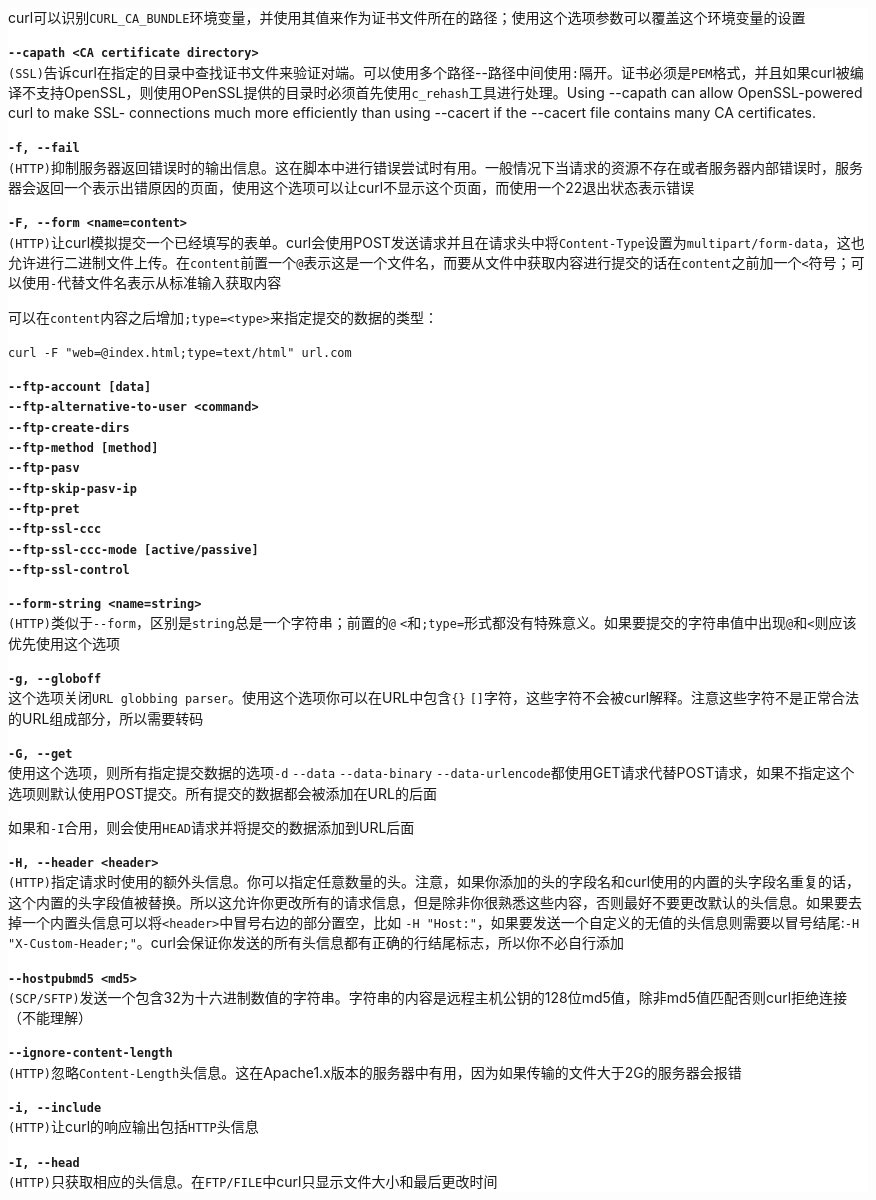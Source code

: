 curl可以识别`CURL_CA_BUNDLE`环境变量，并使用其值来作为证书文件所在的路径；使用这个选项参数可以覆盖这个环境变量的设置

**`--capath <CA certificate directory>`**  
`(SSL)`告诉curl在指定的目录中查找证书文件来验证对端。可以使用多个路径--路径中间使用`:`隔开。证书必须是`PEM`格式，并且如果curl被编译不支持OpenSSL，则使用OPenSSL提供的目录时必须首先使用`c_rehash`工具进行处理。Using --capath can allow OpenSSL-powered curl to make SSL-
              connections much more efficiently than using --cacert if the --cacert file contains many CA certificates.

**`-f, --fail`**  
`(HTTP)`抑制服务器返回错误时的输出信息。这在脚本中进行错误尝试时有用。一般情况下当请求的资源不存在或者服务器内部错误时，服务器会返回一个表示出错原因的页面，使用这个选项可以让curl不显示这个页面，而使用一个22退出状态表示错误

**`-F, --form <name=content>`**  
`(HTTP)`让curl模拟提交一个已经填写的表单。curl会使用POST发送请求并且在请求头中将`Content-Type`设置为`multipart/form-data`，这也允许进行二进制文件上传。在`content`前置一个`@`表示这是一个文件名，而要从文件中获取内容进行提交的话在`content`之前加一个`<`符号；可以使用`-`代替文件名表示从标准输入获取内容

可以在`content`内容之后增加`;type=<type>`来指定提交的数据的类型：

    curl -F "web=@index.html;type=text/html" url.com

**`--ftp-account [data]`**  
**`--ftp-alternative-to-user <command>`**  
**`--ftp-create-dirs`**  
**`--ftp-method [method]`**  
**`--ftp-pasv`**  
**`--ftp-skip-pasv-ip`**  
**`--ftp-pret`**  
**`--ftp-ssl-ccc`**  
**`--ftp-ssl-ccc-mode [active/passive]`**  
**`--ftp-ssl-control`**  

**`--form-string <name=string>`**  
`(HTTP)`类似于`--form`，区别是`string`总是一个字符串；前置的`@` `<`和`;type=`形式都没有特殊意义。如果要提交的字符串值中出现`@`和`<`则应该优先使用这个选项

**`-g, --globoff`**  
这个选项关闭`URL globbing parser`。使用这个选项你可以在URL中包含`{}` `[]`字符，这些字符不会被curl解释。注意这些字符不是正常合法的URL组成部分，所以需要转码

**`-G, --get`**  
使用这个选项，则所有指定提交数据的选项`-d` `--data` `--data-binary` `--data-urlencode`都使用GET请求代替POST请求，如果不指定这个选项则默认使用POST提交。所有提交的数据都会被添加在URL的后面

如果和`-I`合用，则会使用`HEAD`请求并将提交的数据添加到URL后面

**`-H, --header <header>`**  
`(HTTP)`指定请求时使用的额外头信息。你可以指定任意数量的头。注意，如果你添加的头的字段名和curl使用的内置的头字段名重复的话，这个内置的头字段值被替换。所以这允许你更改所有的请求信息，但是除非你很熟悉这些内容，否则最好不要更改默认的头信息。如果要去掉一个内置头信息可以将`<header>`中冒号右边的部分置空，比如 `-H "Host:"`，如果要发送一个自定义的无值的头信息则需要以冒号结尾:`-H "X-Custom-Header;"`。curl会保证你发送的所有头信息都有正确的行结尾标志，所以你不必自行添加

**`--hostpubmd5 <md5>`**  
`(SCP/SFTP)`发送一个包含32为十六进制数值的字符串。字符串的内容是远程主机公钥的128位md5值，除非md5值匹配否则curl拒绝连接（不能理解）

**`--ignore-content-length`**  
`(HTTP)`忽略`Content-Length`头信息。这在Apache1.x版本的服务器中有用，因为如果传输的文件大于2G的服务器会报错

**`-i, --include`**  
`(HTTP)`让curl的响应输出包括`HTTP`头信息

**`-I, --head`**  
`(HTTP)`只获取相应的头信息。在`FTP/FILE`中curl只显示文件大小和最后更改时间
